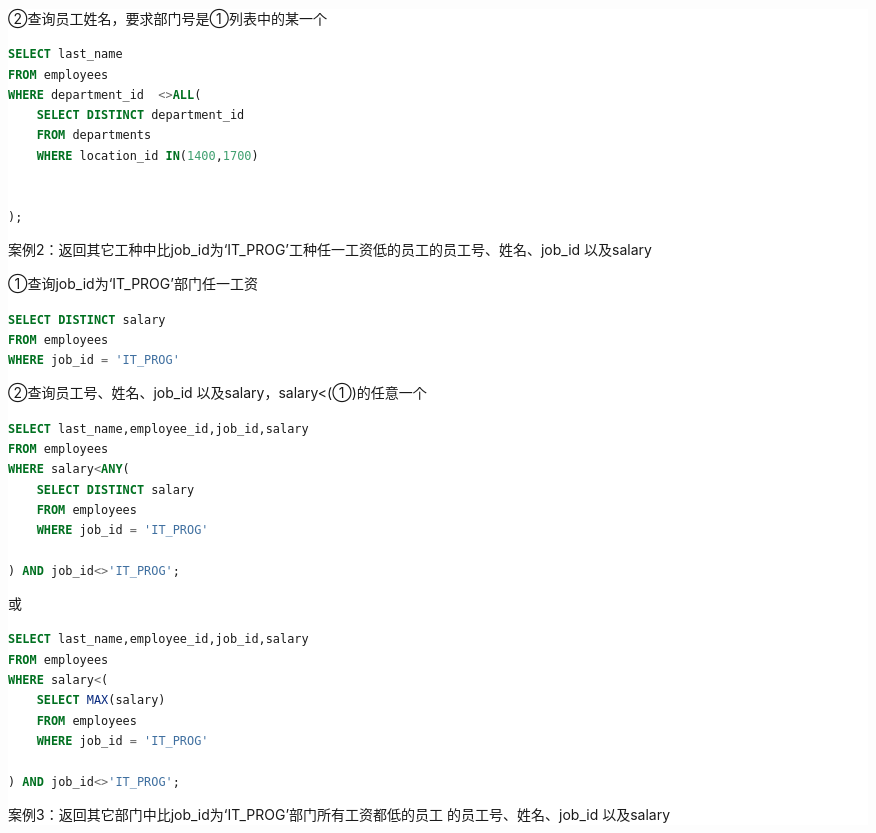 

②查询员工姓名，要求部门号是①列表中的某一个

```sql
SELECT last_name
FROM employees
WHERE department_id  <>ALL(
	SELECT DISTINCT department_id
	FROM departments
	WHERE location_id IN(1400,1700)


);
```




案例2：返回其它工种中比job_id为‘IT_PROG’工种任一工资低的员工的员工号、姓名、job_id 以及salary

①查询job_id为‘IT_PROG’部门任一工资

```sql
SELECT DISTINCT salary
FROM employees
WHERE job_id = 'IT_PROG'
```



②查询员工号、姓名、job_id 以及salary，salary<(①)的任意一个

```sql
SELECT last_name,employee_id,job_id,salary
FROM employees
WHERE salary<ANY(
	SELECT DISTINCT salary
	FROM employees
	WHERE job_id = 'IT_PROG'

) AND job_id<>'IT_PROG';
```

或

```sql
SELECT last_name,employee_id,job_id,salary
FROM employees
WHERE salary<(
	SELECT MAX(salary)
	FROM employees
	WHERE job_id = 'IT_PROG'

) AND job_id<>'IT_PROG';
```



案例3：返回其它部门中比job_id为‘IT_PROG’部门所有工资都低的员工   的员工号、姓名、job_id 以及salary
